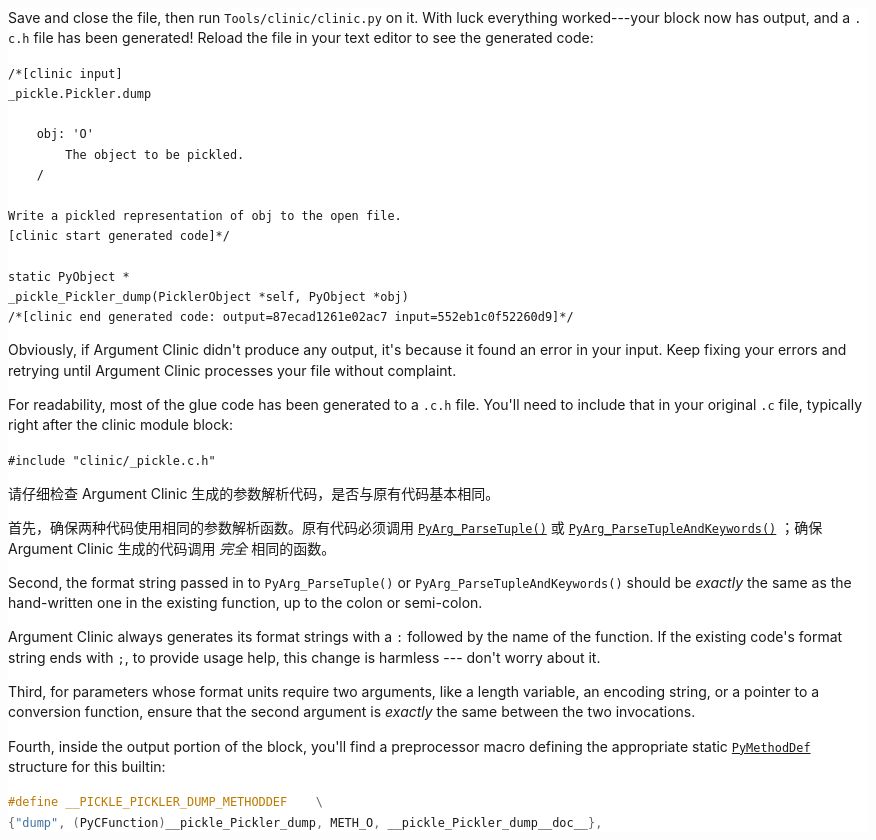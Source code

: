 Save and close the file, then run `Tools/clinic/clinic.py` on it. With luck everything worked---your block now has output, and a `.c.h` file has been generated! Reload the file in your text editor to see the generated code:

    
    
~~~
/*[clinic input]
_pickle.Pickler.dump

    obj: 'O'
        The object to be pickled.
    /

Write a pickled representation of obj to the open file.
[clinic start generated code]*/

static PyObject *
_pickle_Pickler_dump(PicklerObject *self, PyObject *obj)
/*[clinic end generated code: output=87ecad1261e02ac7 input=552eb1c0f52260d9]*/
~~~

Obviously, if Argument Clinic didn't produce any output, it's because it found an error in your input. Keep fixing your errors and retrying until Argument Clinic processes your file without complaint.

For readability, most of the glue code has been generated to a `.c.h` file. You'll need to include that in your original `.c` file, typically right after the clinic module block:

    
    
~~~
#include "clinic/_pickle.c.h"
~~~

请仔细检查 Argument Clinic 生成的参数解析代码，是否与原有代码基本相同。

首先，确保两种代码使用相同的参数解析函数。原有代码必须调用 [`PyArg_ParseTuple()`](../c-api/arg.md#c.PyArg_ParseTuple "PyArg_ParseTuple") 或 [`PyArg_ParseTupleAndKeywords()`](../c-api/arg.md#c.PyArg_ParseTupleAndKeywords "PyArg_ParseTupleAndKeywords") ；确保 Argument Clinic 生成的代码调用 _完全_ 相同的函数。

Second, the format string passed in to `PyArg_ParseTuple()` or `PyArg_ParseTupleAndKeywords()` should be _exactly_ the same as the hand-written one in the existing function, up to the colon or semi-colon.

Argument Clinic always generates its format strings with a `:` followed by the name of the function. If the existing code's format string ends with `;`, to provide usage help, this change is harmless --- don't worry about it.

Third, for parameters whose format units require two arguments, like a length variable, an encoding string, or a pointer to a conversion function, ensure that the second argument is _exactly_ the same between the two invocations.

Fourth, inside the output portion of the block, you'll find a preprocessor macro defining the appropriate static [`PyMethodDef`](../c-api/structures.md#c.PyMethodDef "PyMethodDef") structure for this builtin:

    
    
~~~cpp
#define __PICKLE_PICKLER_DUMP_METHODDEF    \
{"dump", (PyCFunction)__pickle_Pickler_dump, METH_O, __pickle_Pickler_dump__doc__},
~~~
